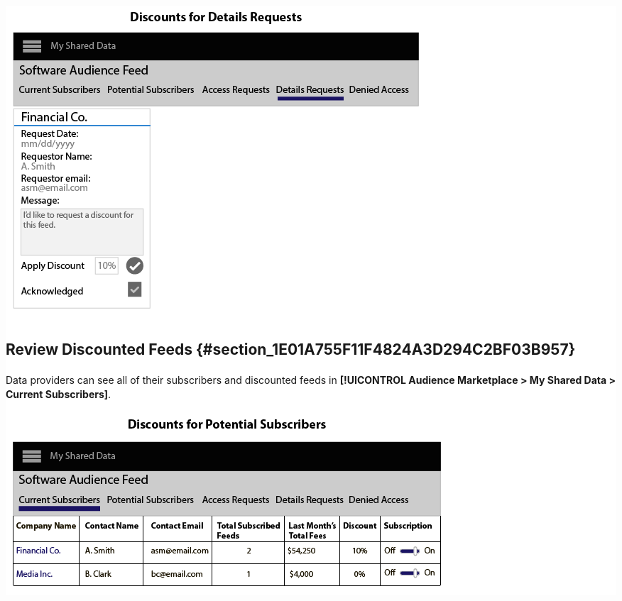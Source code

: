 ![](assets/detail_requests.png)

## Review Discounted Feeds {#section_1E01A755F11F4824A3D294C2BF03B957}

Data providers can see all of their subscribers and discounted feeds in **[!UICONTROL Audience Marketplace > My Shared Data > Current Subscribers]**.

![](assets/subscribers.png)
